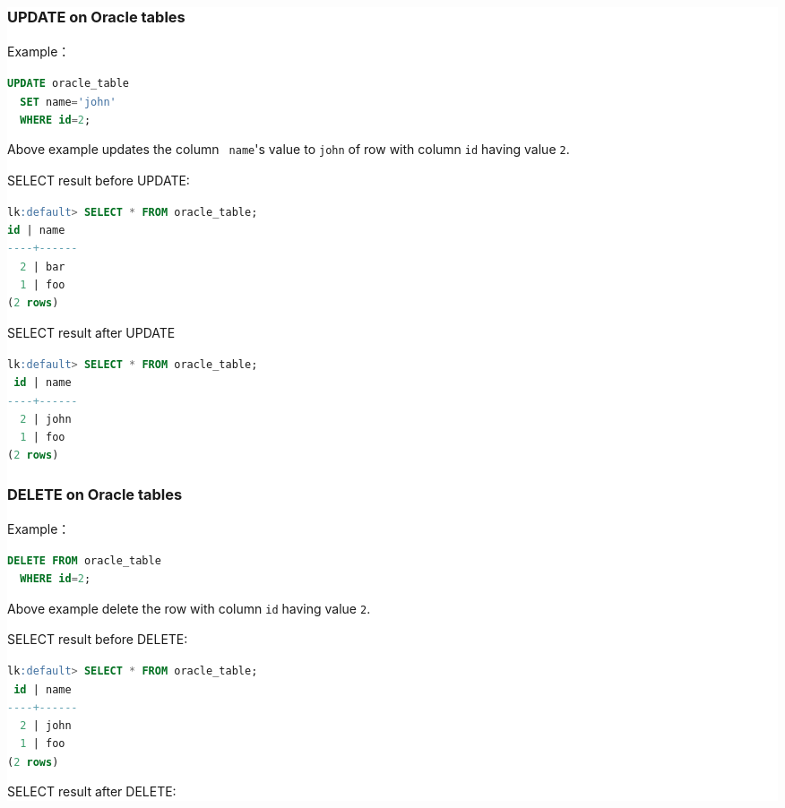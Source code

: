 ### UPDATE on Oracle tables

Example：

```sql
UPDATE oracle_table
  SET name='john'
  WHERE id=2;
```

Above example updates the column ` name`'s value to `john` of row with column `id` having value `2`.

SELECT result before UPDATE:

```sql
lk:default> SELECT * FROM oracle_table;
id | name
----+------
  2 | bar
  1 | foo
(2 rows)
```

SELECT result after UPDATE

```sql
lk:default> SELECT * FROM oracle_table;
 id | name
----+------
  2 | john
  1 | foo
(2 rows)
```

### DELETE on Oracle tables

Example：

```sql
DELETE FROM oracle_table
  WHERE id=2;
```

Above example delete the row with column `id` having value `2`.

SELECT result before DELETE:

```sql
lk:default> SELECT * FROM oracle_table;
 id | name
----+------
  2 | john
  1 | foo
(2 rows)
```

SELECT result after DELETE:
